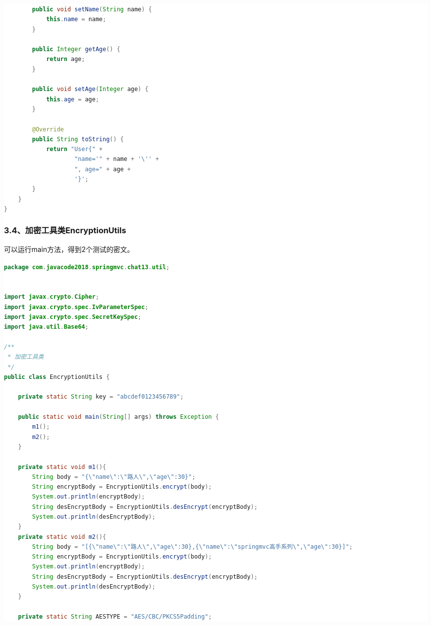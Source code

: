 ```java
        public void setName(String name) {
            this.name = name;
        }

        public Integer getAge() {
            return age;
        }

        public void setAge(Integer age) {
            this.age = age;
        }

        @Override
        public String toString() {
            return "User{" +
                    "name='" + name + '\'' +
                    ", age=" + age +
                    '}';
        }
    }
}
```

### 3.4、加密工具类EncryptionUtils

可以运行main方法，得到2个测试的密文。

```java
package com.javacode2018.springmvc.chat13.util;


import javax.crypto.Cipher;
import javax.crypto.spec.IvParameterSpec;
import javax.crypto.spec.SecretKeySpec;
import java.util.Base64;

/**
 * 加密工具类
 */
public class EncryptionUtils {

    private static String key = "abcdef0123456789";

    public static void main(String[] args) throws Exception {
        m1();
        m2();
    }

    private static void m1(){
        String body = "{\"name\":\"路人\",\"age\":30}";
        String encryptBody = EncryptionUtils.encrypt(body);
        System.out.println(encryptBody);
        String desEncryptBody = EncryptionUtils.desEncrypt(encryptBody);
        System.out.println(desEncryptBody);
    }
    private static void m2(){
        String body = "[{\"name\":\"路人\",\"age\":30},{\"name\":\"springmvc高手系列\",\"age\":30}]";
        String encryptBody = EncryptionUtils.encrypt(body);
        System.out.println(encryptBody);
        String desEncryptBody = EncryptionUtils.desEncrypt(encryptBody);
        System.out.println(desEncryptBody);
    }

    private static String AESTYPE = "AES/CBC/PKCS5Padding";
```